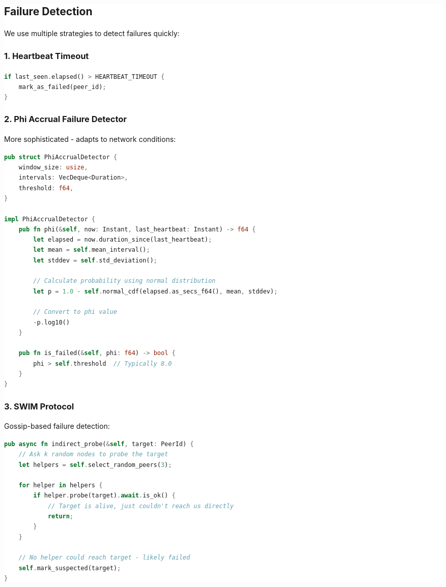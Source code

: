 ## Failure Detection

We use multiple strategies to detect failures quickly:

### 1. Heartbeat Timeout
```rust
if last_seen.elapsed() > HEARTBEAT_TIMEOUT {
    mark_as_failed(peer_id);
}
```

### 2. Phi Accrual Failure Detector
More sophisticated - adapts to network conditions:

```rust
pub struct PhiAccrualDetector {
    window_size: usize,
    intervals: VecDeque<Duration>,
    threshold: f64,
}

impl PhiAccrualDetector {
    pub fn phi(&self, now: Instant, last_heartbeat: Instant) -> f64 {
        let elapsed = now.duration_since(last_heartbeat);
        let mean = self.mean_interval();
        let stddev = self.std_deviation();
        
        // Calculate probability using normal distribution
        let p = 1.0 - self.normal_cdf(elapsed.as_secs_f64(), mean, stddev);
        
        // Convert to phi value
        -p.log10()
    }
    
    pub fn is_failed(&self, phi: f64) -> bool {
        phi > self.threshold  // Typically 8.0
    }
}
```

### 3. SWIM Protocol
Gossip-based failure detection:

```rust
pub async fn indirect_probe(&self, target: PeerId) {
    // Ask k random nodes to probe the target
    let helpers = self.select_random_peers(3);
    
    for helper in helpers {
        if helper.probe(target).await.is_ok() {
            // Target is alive, just couldn't reach us directly
            return;
        }
    }
    
    // No helper could reach target - likely failed
    self.mark_suspected(target);
}
```
